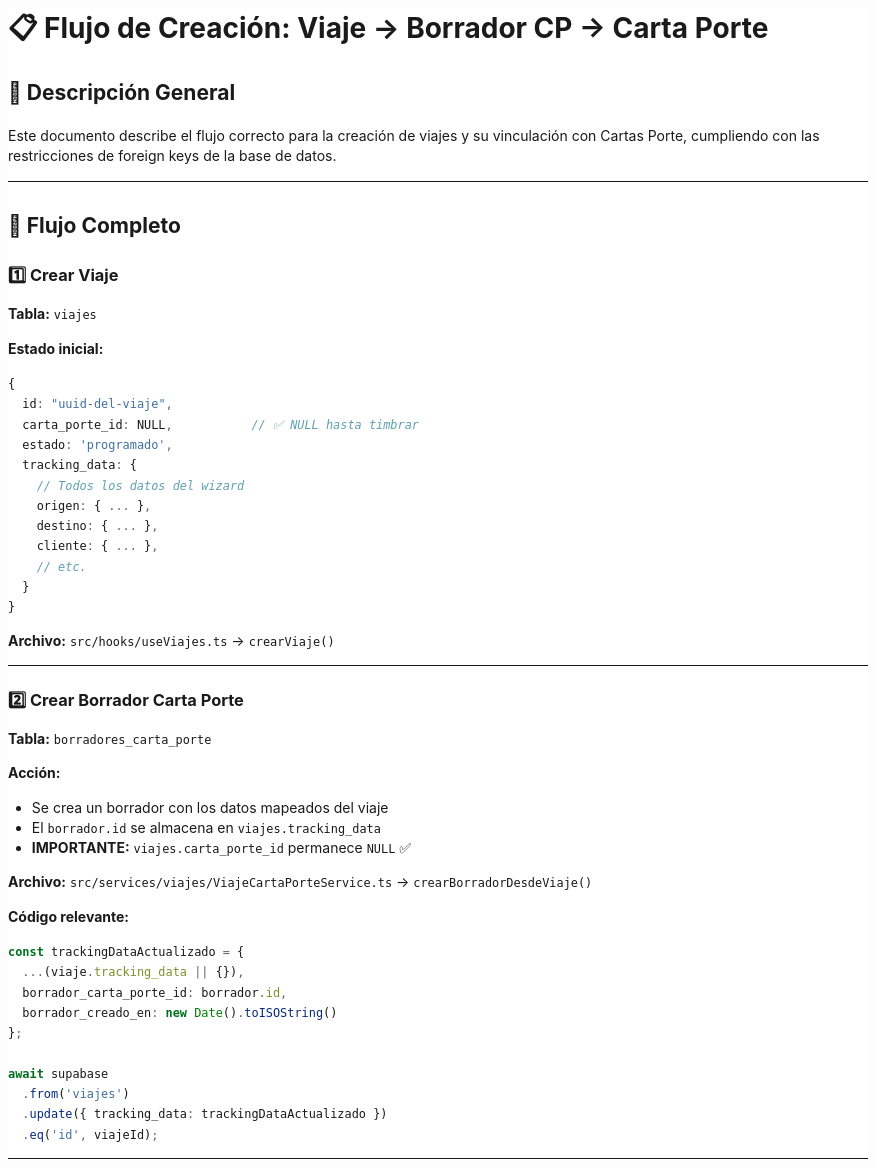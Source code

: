 # 📋 Flujo de Creación: Viaje → Borrador CP → Carta Porte

## 📖 Descripción General

Este documento describe el flujo correcto para la creación de viajes y su vinculación con Cartas Porte, cumpliendo con las restricciones de foreign keys de la base de datos.

---

## 🔄 Flujo Completo

### **1️⃣ Crear Viaje**

**Tabla:** `viajes`

**Estado inicial:**
```typescript
{
  id: "uuid-del-viaje",
  carta_porte_id: NULL,           // ✅ NULL hasta timbrar
  estado: 'programado',
  tracking_data: {
    // Todos los datos del wizard
    origen: { ... },
    destino: { ... },
    cliente: { ... },
    // etc.
  }
}
```

**Archivo:** `src/hooks/useViajes.ts` → `crearViaje()`

---

### **2️⃣ Crear Borrador Carta Porte**

**Tabla:** `borradores_carta_porte`

**Acción:**
- Se crea un borrador con los datos mapeados del viaje
- El `borrador.id` se almacena en `viajes.tracking_data`
- **IMPORTANTE:** `viajes.carta_porte_id` permanece `NULL` ✅

**Archivo:** `src/services/viajes/ViajeCartaPorteService.ts` → `crearBorradorDesdeViaje()`

**Código relevante:**
```typescript
const trackingDataActualizado = {
  ...(viaje.tracking_data || {}),
  borrador_carta_porte_id: borrador.id,
  borrador_creado_en: new Date().toISOString()
};

await supabase
  .from('viajes')
  .update({ tracking_data: trackingDataActualizado })
  .eq('id', viajeId);
```

---